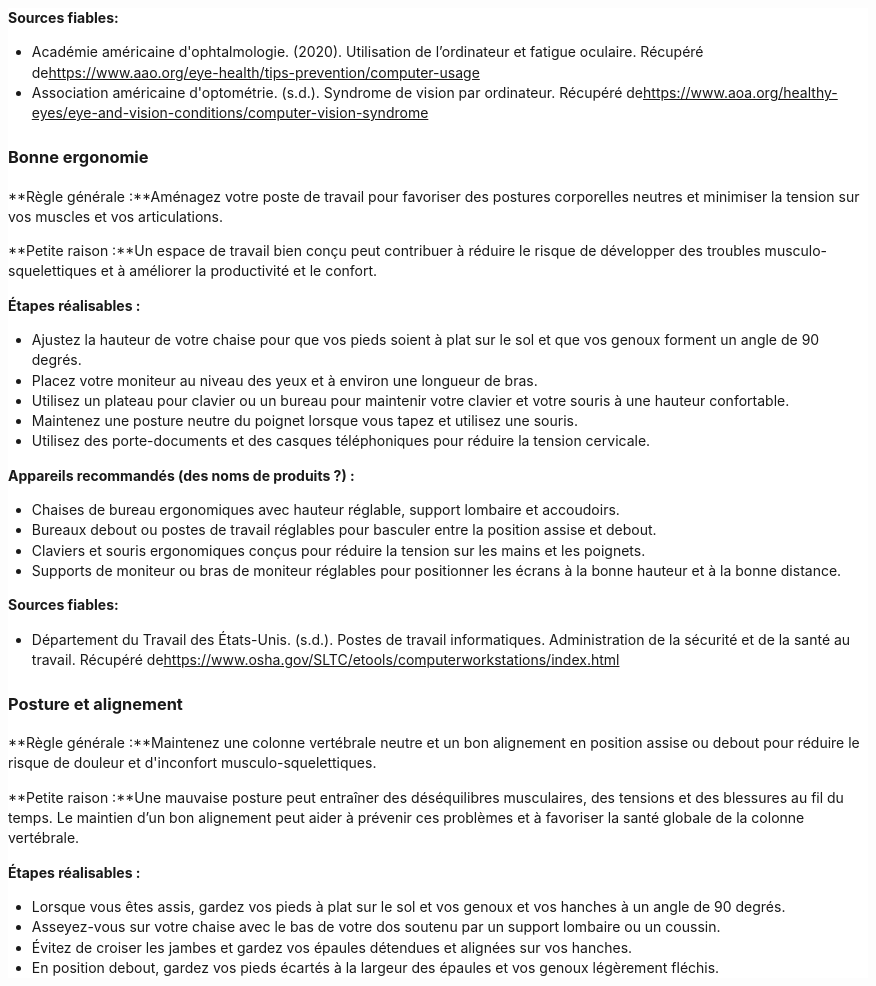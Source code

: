 **Sources fiables:**

-   Académie américaine d'ophtalmologie. (2020). Utilisation de l’ordinateur et fatigue oculaire. Récupéré de<https://www.aao.org/eye-health/tips-prevention/computer-usage>
-   Association américaine d'optométrie. (s.d.). Syndrome de vision par ordinateur. Récupéré de<https://www.aoa.org/healthy-eyes/eye-and-vision-conditions/computer-vision-syndrome>

### Bonne ergonomie

**Règle générale :**Aménagez votre poste de travail pour favoriser des postures corporelles neutres et minimiser la tension sur vos muscles et vos articulations.

**Petite raison :**Un espace de travail bien conçu peut contribuer à réduire le risque de développer des troubles musculo-squelettiques et à améliorer la productivité et le confort.

**Étapes réalisables :**

-   Ajustez la hauteur de votre chaise pour que vos pieds soient à plat sur le sol et que vos genoux forment un angle de 90 degrés.
-   Placez votre moniteur au niveau des yeux et à environ une longueur de bras.
-   Utilisez un plateau pour clavier ou un bureau pour maintenir votre clavier et votre souris à une hauteur confortable.
-   Maintenez une posture neutre du poignet lorsque vous tapez et utilisez une souris.
-   Utilisez des porte-documents et des casques téléphoniques pour réduire la tension cervicale.

**Appareils recommandés (des noms de produits ?) :**

-   Chaises de bureau ergonomiques avec hauteur réglable, support lombaire et accoudoirs.
-   Bureaux debout ou postes de travail réglables pour basculer entre la position assise et debout.
-   Claviers et souris ergonomiques conçus pour réduire la tension sur les mains et les poignets.
-   Supports de moniteur ou bras de moniteur réglables pour positionner les écrans à la bonne hauteur et à la bonne distance.

**Sources fiables:**

-   Département du Travail des États-Unis. (s.d.). Postes de travail informatiques. Administration de la sécurité et de la santé au travail. Récupéré de<https://www.osha.gov/SLTC/etools/computerworkstations/index.html>

### Posture et alignement

**Règle générale :**Maintenez une colonne vertébrale neutre et un bon alignement en position assise ou debout pour réduire le risque de douleur et d'inconfort musculo-squelettiques.

**Petite raison :**Une mauvaise posture peut entraîner des déséquilibres musculaires, des tensions et des blessures au fil du temps. Le maintien d’un bon alignement peut aider à prévenir ces problèmes et à favoriser la santé globale de la colonne vertébrale.

**Étapes réalisables :**

-   Lorsque vous êtes assis, gardez vos pieds à plat sur le sol et vos genoux et vos hanches à un angle de 90 degrés.
-   Asseyez-vous sur votre chaise avec le bas de votre dos soutenu par un support lombaire ou un coussin.
-   Évitez de croiser les jambes et gardez vos épaules détendues et alignées sur vos hanches.
-   En position debout, gardez vos pieds écartés à la largeur des épaules et vos genoux légèrement fléchis.
